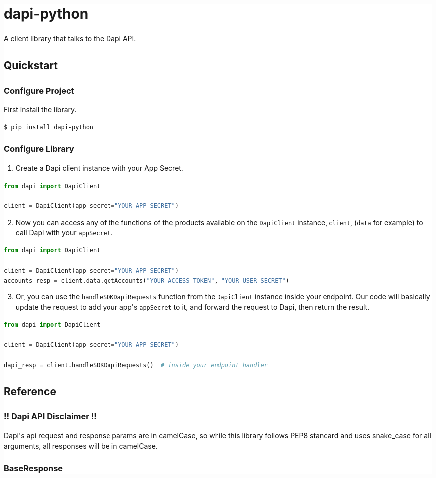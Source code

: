 # dapi-python

A client library that talks to the [Dapi](https://dapi.com) [API](https://api.dapi.com).

## Quickstart

### Configure Project

First install the library.

```
$ pip install dapi-python
```

### Configure Library

1. Create a Dapi client instance with your App Secret.

```python
from dapi import DapiClient

client = DapiClient(app_secret="YOUR_APP_SECRET")
```

2. Now you can access any of the functions of the products available on the `DapiClient` instance, `client`, (`data` for example) to call Dapi with your `appSecret`.

```python
from dapi import DapiClient

client = DapiClient(app_secret="YOUR_APP_SECRET")
accounts_resp = client.data.getAccounts("YOUR_ACCESS_TOKEN", "YOUR_USER_SECRET")
```

3. Or, you can use the `handleSDKDapiRequests` function from the `DapiClient` instance inside your endpoint. Our code will basically update the request to add your app's `appSecret`
   to it, and forward the request to Dapi, then return the result.

```python
from dapi import DapiClient

client = DapiClient(app_secret="YOUR_APP_SECRET")

dapi_resp = client.handleSDKDapiRequests()  # inside your endpoint handler
```

## Reference

### !! Dapi API Disclaimer !!

Dapi's api request and response params are in camelCase, so while this library follows PEP8 standard and uses snake_case for all arguments, all responses will be in camelCase.

### BaseResponse
